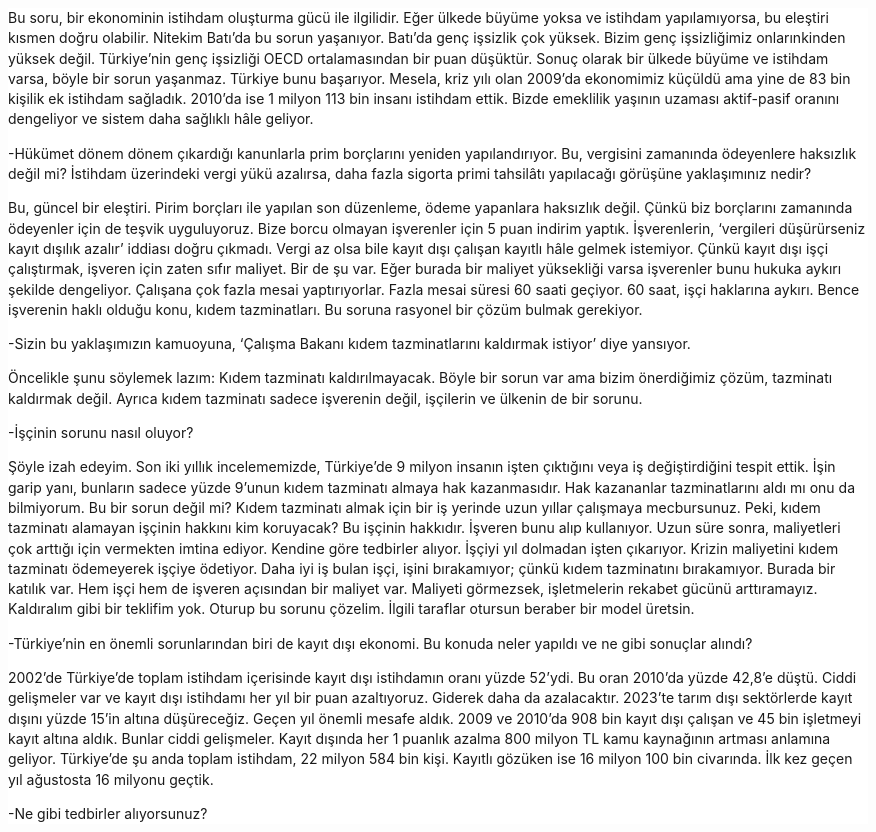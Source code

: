    Bu soru, bir ekonominin istihdam oluşturma gücü ile ilgilidir. Eğer ülkede büyüme yoksa ve istihdam yapılamıyorsa, bu eleştiri kısmen doğru olabilir. Nitekim Batı’da bu sorun yaşanıyor. Batı’da genç işsizlik çok yüksek. Bizim genç işsizliğimiz onlarınkinden yüksek değil. Türkiye’nin genç işsizliği OECD ortalamasından bir puan düşüktür. Sonuç olarak bir ülkede büyüme ve istihdam varsa, böyle bir sorun yaşanmaz. Türkiye bunu başarıyor. Mesela, kriz yılı olan 2009’da ekonomimiz küçüldü ama yine de 83 bin kişilik ek istihdam sağladık. 2010’da ise 1 milyon 113 bin insanı istihdam ettik. Bizde emeklilik yaşının uzaması aktif-pasif oranını dengeliyor ve sistem daha sağlıklı hâle geliyor.
  </p>
  <p class="MsoNormal">
   -Hükümet dönem dönem çıkardığı kanunlarla prim borçlarını yeniden yapılandırıyor. Bu, vergisini zamanında ödeyenlere haksızlık değil mi? İstihdam üzerindeki vergi yükü azalırsa, daha fazla sigorta primi tahsilâtı yapılacağı görüşüne yaklaşımınız nedir?
  </p>
  <p class="MsoNormal">
   Bu, güncel bir eleştiri. Pirim borçları ile yapılan son düzenleme, ödeme yapanlara haksızlık değil. Çünkü biz borçlarını zamanında ödeyenler için de teşvik uyguluyoruz. Bize borcu olmayan işverenler için 5 puan indirim yaptık. İşverenlerin, ‘vergileri düşürürseniz kayıt dışılık azalır’ iddiası doğru çıkmadı. Vergi az olsa bile kayıt dışı çalışan kayıtlı hâle gelmek istemiyor. Çünkü kayıt dışı işçi çalıştırmak, işveren için zaten sıfır maliyet. Bir de şu var. Eğer burada bir maliyet yüksekliği varsa işverenler bunu hukuka aykırı şekilde dengeliyor. Çalışana çok fazla mesai yaptırıyorlar. Fazla mesai süresi 60 saati geçiyor. 60 saat, işçi haklarına aykırı. Bence işverenin haklı olduğu konu, kıdem tazminatları. Bu soruna rasyonel bir çözüm bulmak gerekiyor.
  </p>
  <p class="MsoNormal">
   -Sizin bu yaklaşımızın kamuoyuna, ‘Çalışma Bakanı kıdem tazminatlarını kaldırmak istiyor’ diye yansıyor.
  </p>
  <p class="MsoNormal">
   Öncelikle şunu söylemek lazım: Kıdem tazminatı kaldırılmayacak. Böyle bir sorun var ama bizim önerdiğimiz çözüm, tazminatı kaldırmak değil. Ayrıca kıdem tazminatı sadece işverenin değil, işçilerin ve ülkenin de bir sorunu.
  </p>
  <p class="MsoNormal">
   -İşçinin sorunu nasıl oluyor?
  </p>
  <p class="MsoNormal">
   Şöyle izah edeyim. Son iki yıllık incelememizde, Türkiye’de 9 milyon insanın işten çıktığını veya iş değiştirdiğini tespit ettik. İşin garip yanı, bunların sadece yüzde 9’unun kıdem tazminatı almaya hak kazanmasıdır. Hak kazananlar tazminatlarını aldı mı onu da bilmiyorum. Bu bir sorun değil mi? Kıdem tazminatı almak için bir iş yerinde uzun yıllar çalışmaya mecbursunuz. Peki, kıdem tazminatı alamayan işçinin hakkını kim koruyacak? Bu işçinin hakkıdır. İşveren bunu alıp kullanıyor. Uzun süre sonra, maliyetleri çok arttığı için vermekten imtina ediyor. Kendine göre tedbirler alıyor. İşçiyi yıl dolmadan işten çıkarıyor. Krizin maliyetini kıdem tazminatı ödemeyerek işçiye ödetiyor. Daha iyi iş bulan işçi, işini bırakamıyor; çünkü kıdem tazminatını bırakamıyor. Burada bir katılık var. Hem işçi hem de işveren açısından bir maliyet var. Maliyeti görmezsek, işletmelerin rekabet gücünü arttıramayız. Kaldıralım gibi bir teklifim yok. Oturup bu sorunu çözelim. İlgili taraflar otursun beraber bir model üretsin.
  </p>
  <p class="MsoNormal">
   -Türkiye’nin en önemli sorunlarından biri de kayıt dışı ekonomi. Bu konuda neler yapıldı ve ne gibi sonuçlar alındı?
  </p>
  <p class="MsoNormal">
   2002’de Türkiye’de toplam istihdam içerisinde kayıt dışı istihdamın oranı yüzde 52’ydi. Bu oran 2010’da yüzde 42,8’e düştü. Ciddi gelişmeler var ve kayıt dışı istihdamı her yıl bir puan azaltıyoruz. Giderek daha da azalacaktır. 2023’te tarım dışı sektörlerde kayıt dışını yüzde 15’in altına düşüreceğiz. Geçen yıl önemli mesafe aldık. 2009 ve 2010’da 908 bin kayıt dışı çalışan ve 45 bin işletmeyi kayıt altına aldık. Bunlar ciddi gelişmeler. Kayıt dışında her 1 puanlık azalma 800 milyon TL kamu kaynağının artması anlamına geliyor. Türkiye’de şu anda toplam istihdam, 22 milyon 584 bin kişi. Kayıtlı gözüken ise 16 milyon 100 bin civarında. İlk kez geçen yıl ağustosta 16 milyonu geçtik.
  </p>
  <p class="MsoNormal">
   -Ne gibi tedbirler alıyorsunuz?
  </p>